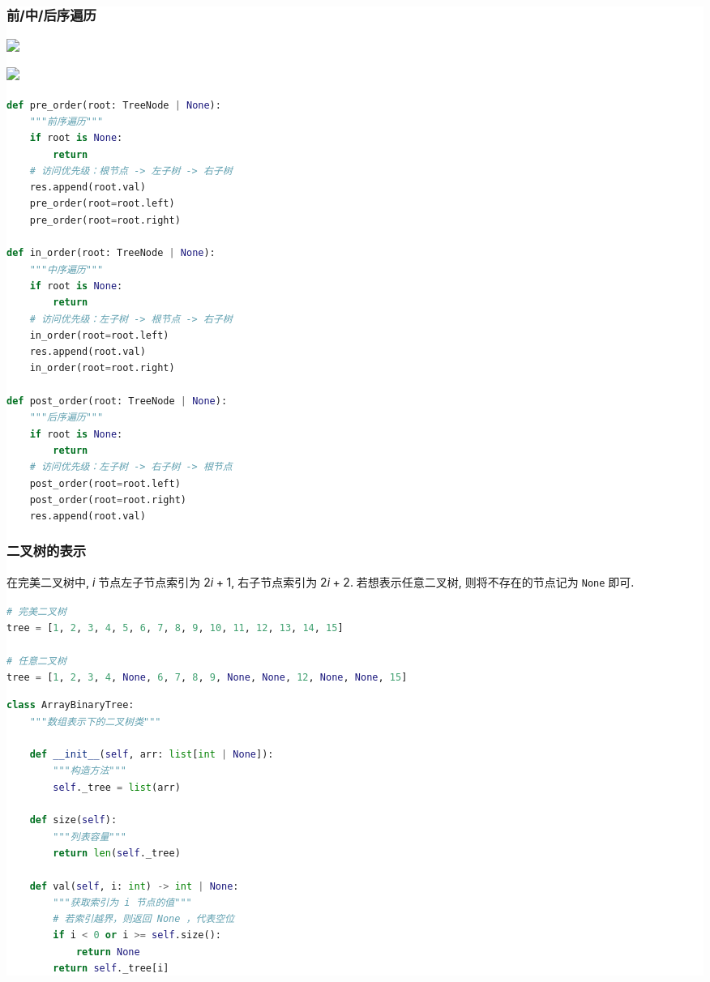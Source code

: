 ### 前/中/后序遍历

![](https://imgbed.aberrrrrrr.space/file/1753110866616_20250722001411573.png)

![](https://imgbed.aberrrrrrr.space/file/1753110890253_20250722001438838.png)

```python
def pre_order(root: TreeNode | None):
    """前序遍历"""
    if root is None:
        return
    # 访问优先级：根节点 -> 左子树 -> 右子树
    res.append(root.val)
    pre_order(root=root.left)
    pre_order(root=root.right)

def in_order(root: TreeNode | None):
    """中序遍历"""
    if root is None:
        return
    # 访问优先级：左子树 -> 根节点 -> 右子树
    in_order(root=root.left)
    res.append(root.val)
    in_order(root=root.right)

def post_order(root: TreeNode | None):
    """后序遍历"""
    if root is None:
        return
    # 访问优先级：左子树 -> 右子树 -> 根节点
    post_order(root=root.left)
    post_order(root=root.right)
    res.append(root.val)
```

### 二叉树的表示

在完美二叉树中, $i$ 节点左子节点索引为 $2i+1$, 右子节点索引为 $2i+2$. 若想表示任意二叉树, 则将不存在的节点记为 `None` 即可.

```python
# 完美二叉树
tree = [1, 2, 3, 4, 5, 6, 7, 8, 9, 10, 11, 12, 13, 14, 15]

# 任意二叉树
tree = [1, 2, 3, 4, None, 6, 7, 8, 9, None, None, 12, None, None, 15]
```

```python
class ArrayBinaryTree:
    """数组表示下的二叉树类"""

    def __init__(self, arr: list[int | None]):
        """构造方法"""
        self._tree = list(arr)

    def size(self):
        """列表容量"""
        return len(self._tree)

    def val(self, i: int) -> int | None:
        """获取索引为 i 节点的值"""
        # 若索引越界，则返回 None ，代表空位
        if i < 0 or i >= self.size():
            return None
        return self._tree[i]
```